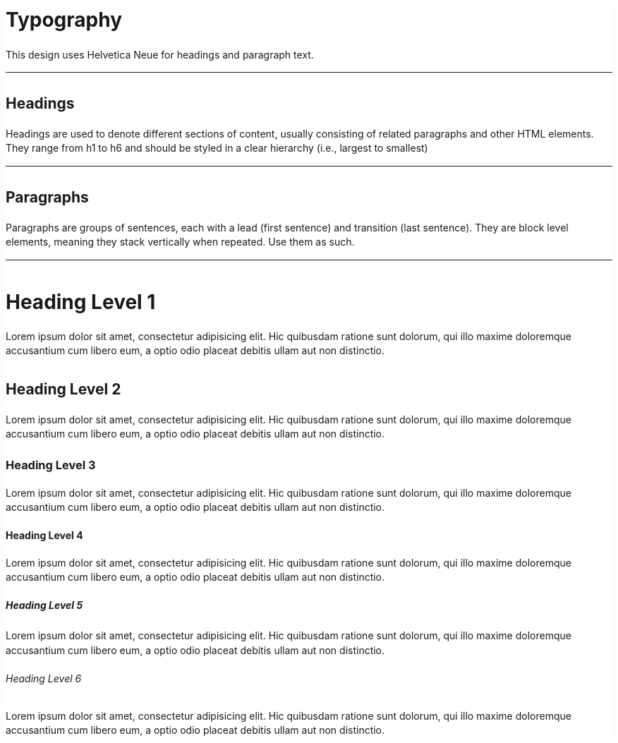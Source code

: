 # Typography

<p class="lead">This design uses Helvetica Neue for headings and paragraph text.</p>

---

## Headings

Headings are used to denote different sections of content, usually consisting of related paragraphs and other HTML elements. They range from h1 to h6 and should be styled in a clear hierarchy (i.e., largest to smallest)

---

## Paragraphs

Paragraphs are groups of sentences, each with a lead (first sentence) and transition (last sentence). They are block level elements, meaning they stack vertically when repeated. Use them as such.

---

<h1>Heading Level 1</h1>

Lorem ipsum dolor sit amet, consectetur adipisicing elit. Hic quibusdam ratione sunt dolorum, qui illo maxime doloremque accusantium cum libero eum, a optio odio placeat debitis ullam aut non distinctio.

<h2>Heading Level 2</h2>

Lorem ipsum dolor sit amet, consectetur adipisicing elit. Hic quibusdam ratione sunt dolorum, qui illo maxime doloremque accusantium cum libero eum, a optio odio placeat debitis ullam aut non distinctio.

<h3>Heading Level 3</h3>

Lorem ipsum dolor sit amet, consectetur adipisicing elit. Hic quibusdam ratione sunt dolorum, qui illo maxime doloremque accusantium cum libero eum, a optio odio placeat debitis ullam aut non distinctio.

<h4>Heading Level 4</h4>

Lorem ipsum dolor sit amet, consectetur adipisicing elit. Hic quibusdam ratione sunt dolorum, qui illo maxime doloremque accusantium cum libero eum, a optio odio placeat debitis ullam aut non distinctio.

<h5>Heading Level 5</h5>

Lorem ipsum dolor sit amet, consectetur adipisicing elit. Hic quibusdam ratione sunt dolorum, qui illo maxime doloremque accusantium cum libero eum, a optio odio placeat debitis ullam aut non distinctio.

<h6>Heading Level 6</h6>

Lorem ipsum dolor sit amet, consectetur adipisicing elit. Hic quibusdam ratione sunt dolorum, qui illo maxime doloremque accusantium cum libero eum, a optio odio placeat debitis ullam aut non distinctio.
